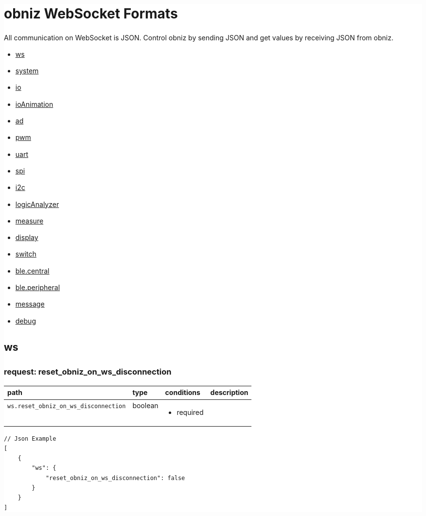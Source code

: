 # obniz WebSocket Formats
All communication on WebSocket is JSON.
Control obniz by sending JSON and get values by receiving JSON from obniz.



-  [ws](#ws)

-  [system](#system)

-  [io](#io)

-  [ioAnimation](#ioAnimation)

-  [ad](#ad)

-  [pwm](#pwm)

-  [uart](#uart)

-  [spi](#spi)

-  [i2c](#i2c)

-  [logicAnalyzer](#logicAnalyzer)

-  [measure](#measure)

-  [display](#display)

-  [switch](#switch)

-  [ble.central](#ble-central)

-  [ble.peripheral](#ble-peripheral)

-  [message](#message)

-  [debug](#debug)




##  <a name="ws">ws</a>




###  request: <a name="-request-ws-reset_obniz_on_ws_disconnection">reset_obniz_on_ws_disconnection</a>




| path | type | conditions  | description |
|:---- |:---- |:---- |:---- |
| `ws.reset_obniz_on_ws_disconnection` |  boolean  | <ul><li>required</li></ul> | &nbsp; |



```
// Json Example
[
    {
        "ws": {
            "reset_obniz_on_ws_disconnection": false
        }
    }
]
```
